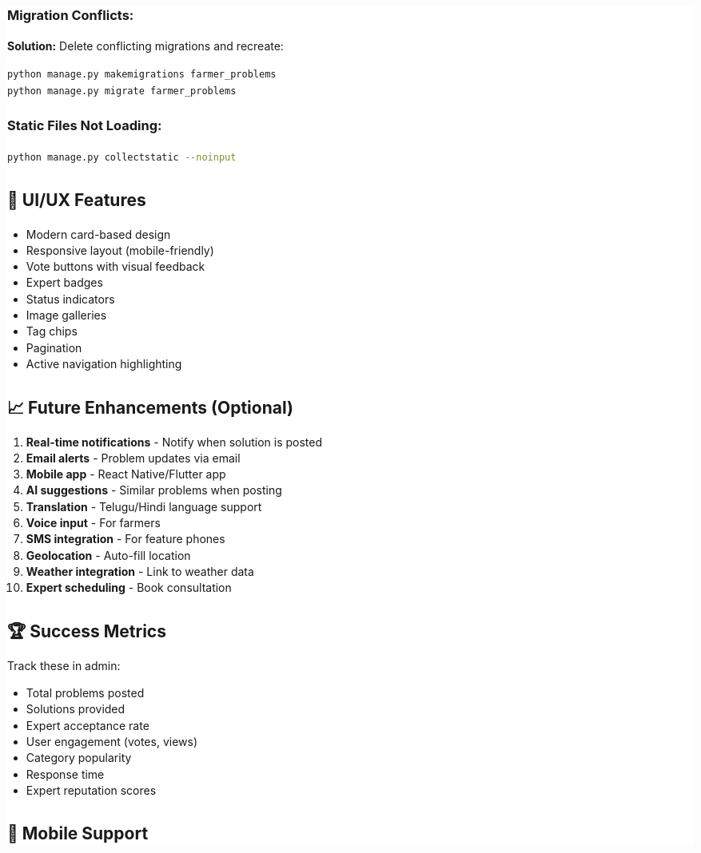 ### Migration Conflicts:
**Solution:** Delete conflicting migrations and recreate:
```bash
python manage.py makemigrations farmer_problems
python manage.py migrate farmer_problems
```

### Static Files Not Loading:
```bash
python manage.py collectstatic --noinput
```

## 🎨 UI/UX Features

- Modern card-based design
- Responsive layout (mobile-friendly)
- Vote buttons with visual feedback
- Expert badges
- Status indicators
- Image galleries
- Tag chips
- Pagination
- Active navigation highlighting

## 📈 Future Enhancements (Optional)

1. **Real-time notifications** - Notify when solution is posted
2. **Email alerts** - Problem updates via email
3. **Mobile app** - React Native/Flutter app
4. **AI suggestions** - Similar problems when posting
5. **Translation** - Telugu/Hindi language support
6. **Voice input** - For farmers
7. **SMS integration** - For feature phones
8. **Geolocation** - Auto-fill location
9. **Weather integration** - Link to weather data
10. **Expert scheduling** - Book consultation

## 🏆 Success Metrics

Track these in admin:
- Total problems posted
- Solutions provided
- Expert acceptance rate
- User engagement (votes, views)
- Category popularity
- Response time
- Expert reputation scores

## 📱 Mobile Support
